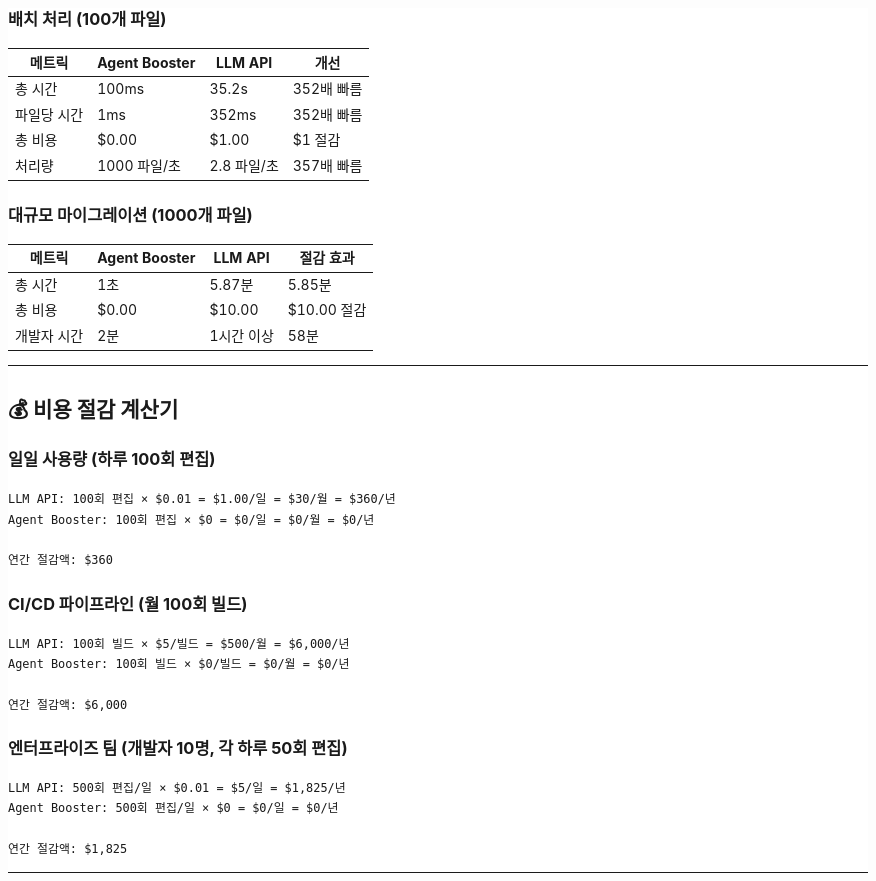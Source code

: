### 배치 처리 (100개 파일)

| 메트릭 | Agent Booster | LLM API | 개선 |
|--------|--------------|---------|-------------|
| 총 시간 | 100ms | 35.2s | 352배 빠름 |
| 파일당 시간 | 1ms | 352ms | 352배 빠름 |
| 총 비용 | $0.00 | $1.00 | $1 절감 |
| 처리량 | 1000 파일/초 | 2.8 파일/초 | 357배 빠름 |

### 대규모 마이그레이션 (1000개 파일)

| 메트릭 | Agent Booster | LLM API | 절감 효과 |
|--------|--------------|---------|---------|
| 총 시간 | 1초 | 5.87분 | 5.85분 |
| 총 비용 | $0.00 | $10.00 | $10.00 절감 |
| 개발자 시간 | 2분 | 1시간 이상 | 58분 |

---

## 💰 비용 절감 계산기

### 일일 사용량 (하루 100회 편집)

```
LLM API: 100회 편집 × $0.01 = $1.00/일 = $30/월 = $360/년
Agent Booster: 100회 편집 × $0 = $0/일 = $0/월 = $0/년

연간 절감액: $360
```

### CI/CD 파이프라인 (월 100회 빌드)

```
LLM API: 100회 빌드 × $5/빌드 = $500/월 = $6,000/년
Agent Booster: 100회 빌드 × $0/빌드 = $0/월 = $0/년

연간 절감액: $6,000
```

### 엔터프라이즈 팀 (개발자 10명, 각 하루 50회 편집)

```
LLM API: 500회 편집/일 × $0.01 = $5/일 = $1,825/년
Agent Booster: 500회 편집/일 × $0 = $0/일 = $0/년

연간 절감액: $1,825
```

---